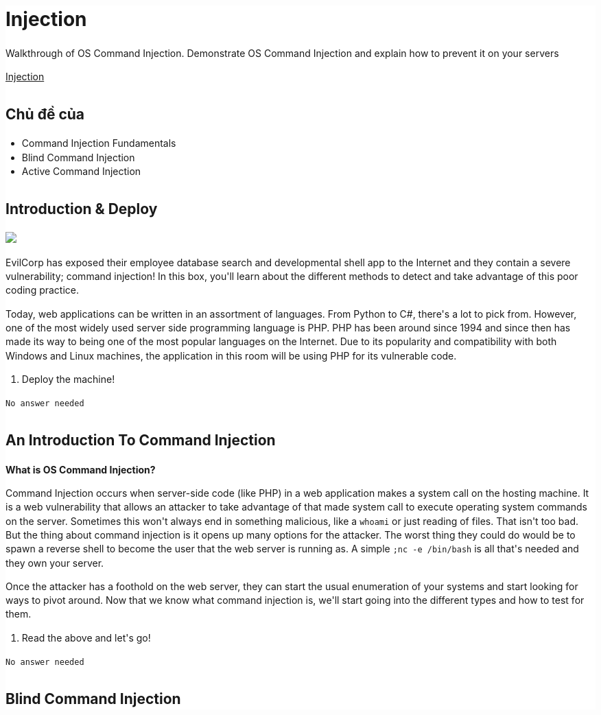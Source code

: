 # Injection

Walkthrough of OS Command Injection. Demonstrate OS Command Injection and explain how to prevent it on your servers

[Injection](https://tryhackme.com/room/injection)

## Chủ đề của

* Command Injection Fundamentals
* Blind Command Injection
* Active Command Injection

## Introduction & Deploy

![](https://portswigger.net/web-security/images/os-command-injection.svg)

EvilCorp has exposed their employee database search and developmental shell app to the Internet and they contain a severe vulnerability; command injection!  In this box, you'll learn about the different methods to detect and take advantage of this poor coding practice.

Today, web applications can be written in an assortment of languages.  From Python to C#, there's a lot to pick from.  However, one of the most widely used server side programming language is PHP.  PHP has been around since 1994 and since then has made its way to being one of the most popular languages on the Internet.  Due to its popularity and compatibility with both Windows and Linux machines, the application in this room will be using PHP for its vulnerable code.

1. Deploy the machine!

`No answer needed`

## An Introduction To Command Injection

**What is OS Command Injection?**

Command Injection occurs when server-side code (like PHP) in a web application makes a system call on the hosting machine.  It is a web vulnerability that allows an attacker to take advantage of that made system call to execute operating system commands on the server. Sometimes this won't always end in something malicious, like a `whoami` or just reading of files. That isn't too bad.  But the thing about command injection is it opens up many options for the attacker. The worst thing they could do would be to spawn a reverse shell to become the user that the web server is running as. A simple `;nc -e /bin/bash` is all that's needed and they own your server.

Once the attacker has a foothold on the web server, they can start the usual enumeration of your systems and start looking for ways to pivot around.  Now that we know what command injection is, we'll start going into the different types and how to test for them.

1. Read the above and let's go!

`No answer needed`

## Blind Command Injection

